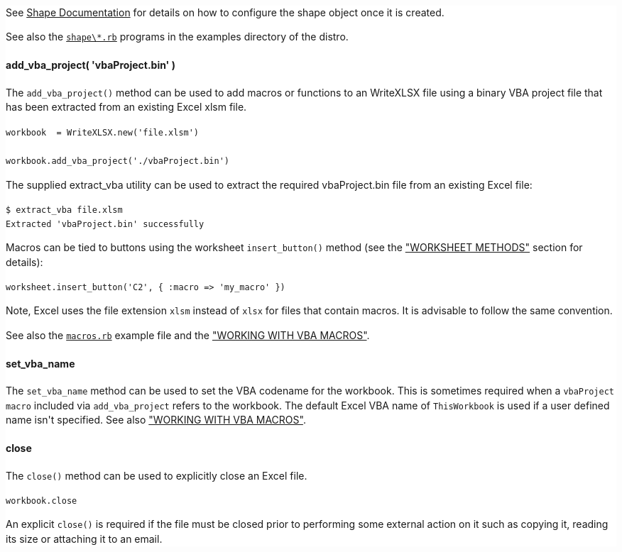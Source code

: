 See [Shape Documentation](shape.html#shape) for details on how to configure the shape object once it is created.

See also the
[`shape\*.rb`](examples.html#shape1)
programs in the examples directory of the distro.

#### <a name="add_vba_project" class="anchor" href="#add_vba_project"><span class="octicon octicon-link" /></a>add_vba_project( 'vbaProject.bin' )

The `add_vba_project()` method can be used to add macros or functions to an WriteXLSX file using a binary
VBA project file that has been extracted from an existing Excel xlsm file.

    workbook  = WriteXLSX.new('file.xlsm')

    workbook.add_vba_project('./vbaProject.bin')

The supplied extract_vba utility can be used to extract the required vbaProject.bin
file from an existing Excel file:

    $ extract_vba file.xlsm
    Extracted 'vbaProject.bin' successfully

Macros can be tied to buttons using the worksheet `insert_button()` method
(see the ["WORKSHEET METHODS"](worksheet.html#worksheet) section for details):

    worksheet.insert_button('C2', { :macro => 'my_macro' })

Note, Excel uses the file extension `xlsm` instead of `xlsx` for files that contain macros.
It is advisable to follow the same convention.

See also the
[`macros.rb`](examples.html#macros)
example file and the ["WORKING WITH VBA MACROS"](working_with_vba_macros.html#working_with_vba_macros).


#### <a name="set_vba_name" class="anchor" href="#set_vba_name"><span class="octicon octicon-link" /></a>set_vba_name

The `set_vba_name` method can be used to set the VBA codename for the workbook.
This is sometimes required when a `vbaProject macro` included via `add_vba_project` refers to the workbook.
The default Excel VBA name of `ThisWorkbook` is used if a user defined name isn't specified.
See also ["WORKING WITH VBA MACROS"](working_with_vba_macros.html#working_with_vba_macros).


#### <a name="close" class="anchor" href="#close"><span class="octicon octicon-link" /></a>close

The `close()` method can be used to explicitly close an Excel file.

    workbook.close

An explicit `close()` is required if the file must be closed prior to performing some external action
on it such as copying it, reading its size or attaching it to an email.
